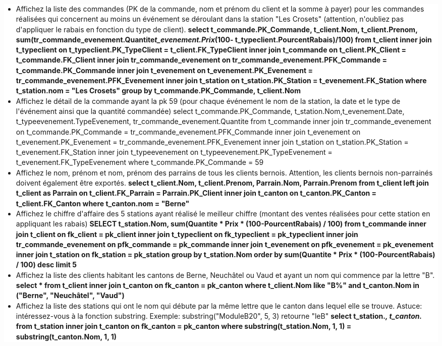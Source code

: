 
- Affichez la liste des commandes (PK de la commande, nom et prénom du client et la somme à
    payer) pour les commandes réalisées qui concernent au moins un événement se déroulant dans
    la station "Les Crosets" (attention, n'oubliez pas d'appliquer le rabais en fonction du type de
    client).
**select t_commande.PK_Commande, t_client.Nom, t_client.Prenom,
sum(tr_commande_evenement.Quantite*t_evenement.Prix*(100-
t_typeclient.PourcentRabais)/100) from t_client
inner join t_typeclient on t_typeclient.PK_TypeClient =
t_client.FK_TypeClient
inner join t_commande on t_client.PK_Client = t_commande.FK_Client
inner join tr_commande_evenement on tr_commande_evenement.PFK_Commande =
t_commande.PK_Commande
inner join t_evenement on t_evenement.PK_Evenement =
tr_commande_evenement.PFK_Evenement
inner join t_station on t_station.PK_Station = t_evenement.FK_Station
where t_station.nom = "Les Crosets"
group by t_commande.PK_Commande, t_client.Nom**
- Affichez le détail de la commande ayant la pk 59 (pour chaque événement le nom de la station,
    la date et le type de l'événement ainsi que la quantité commandée)
select t_commande.PK_Commande, t_station.Nom,t_evenement.Date,
t_typeevenement.TypeEvenement, tr_commande_evenement.Quantite from t_commande
inner join tr_commande_evenement on t_commande.PK_Commande =
tr_commande_evenement.PFK_Commande
inner join t_evenement on t_evenement.PK_Evenement =
tr_commande_evenement.PFK_Evenement
inner join t_station on t_station.PK_Station = t_evenement.FK_Station
inner join t_typeevenement on t_typeevenement.PK_TypeEvenement =
t_evenement.FK_TypeEvenement
where t_commande.PK_Commande = 59
- Affichez le nom, prénom et nom, prénom des parrains de tous les clients bernois. Attention, les
    clients bernois non-parrainés doivent également être exportés.
**select t_client.Nom, t_client.Prenom, Parrain.Nom, Parrain.Prenom from
t_client
left join t_client as Parrain on t_client.FK_Parrain = Parrain.PK_Client
inner join t_canton on t_canton.PK_Canton = t_client.FK_Canton
where t_canton.nom = "Berne"**
- Affichez le chiffre d'affaire des 5 stations ayant réalisé le meilleur chiffre (montant des ventes
    réalisées pour cette station en appliquant les rabais)
**SELECT t_station.Nom, sum(Quantite * Prix * (100-PourcentRabais) / 100) from
t_commande
inner join t_client on fk_client = pk_client
inner join t_typeclient on fk_typeclient = pk_typeclient
inner join tr_commande_evenement on pfk_commande = pk_commande
inner join t_evenement on pfk_evenement = pk_evenement
inner join t_station on fk_station = pk_station
group by t_station.Nom
order by sum(Quantite * Prix * (100-PourcentRabais) / 100) desc
limit 5**
- Affichez la liste des clients habitant les cantons de Berne, Neuchâtel ou Vaud et ayant un nom
    qui commence par la lettre "B".
**select * from t_client
inner join t_canton on fk_canton = pk_canton
where t_client.Nom like "B%" and t_canton.Nom in ("Berne", "Neuchâtel",
"Vaud")**
- Affichez la liste des stations qui ont le nom qui débute par la même lettre que le canton dans
    lequel elle se trouve.
    Astuce: intéressez-vous à la fonction substring.
    Exemple: substring("ModuleB20", 5, 3) retourne "leB"
**select t_station.*, t_canton.* from t_station
inner join t_canton on fk_canton = pk_canton
where substring(t_station.Nom, 1, 1) = substring(t_canton.Nom, 1, 1)**
